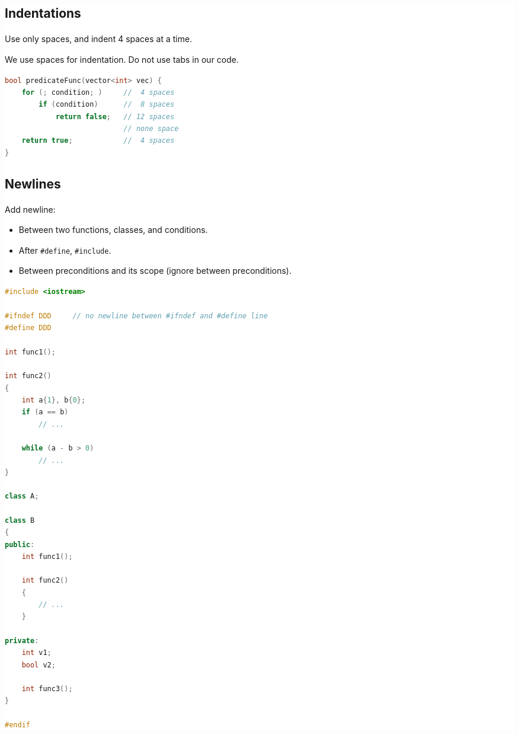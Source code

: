 ## Indentations
Use only spaces, and indent 4 spaces at a time.

We use spaces for indentation. Do not use tabs in our code.

```C++
bool predicateFunc(vector<int> vec) {
    for (; condition; )     //  4 spaces
        if (condition)      //  8 spaces
            return false;   // 12 spaces
                            // none space
    return true;            //  4 spaces
}
```

## Newlines
Add newline:

- Between two functions, classes, and conditions.

- After `#define`, `#include`.

- Between preconditions and its scope (ignore between preconditions).

```C++
#include <iostream>

#ifndef DDD     // no newline between #ifndef and #define line
#define DDD

int func1();

int func2()
{
    int a{1}, b{0};
    if (a == b)
        // ...

    while (a - b > 0)
        // ...
}

class A;

class B
{
public:
    int func1();

    int func2()
    {
        // ...
    }

private:
    int v1;
    bool v2;

    int func3();
}

#endif
```
